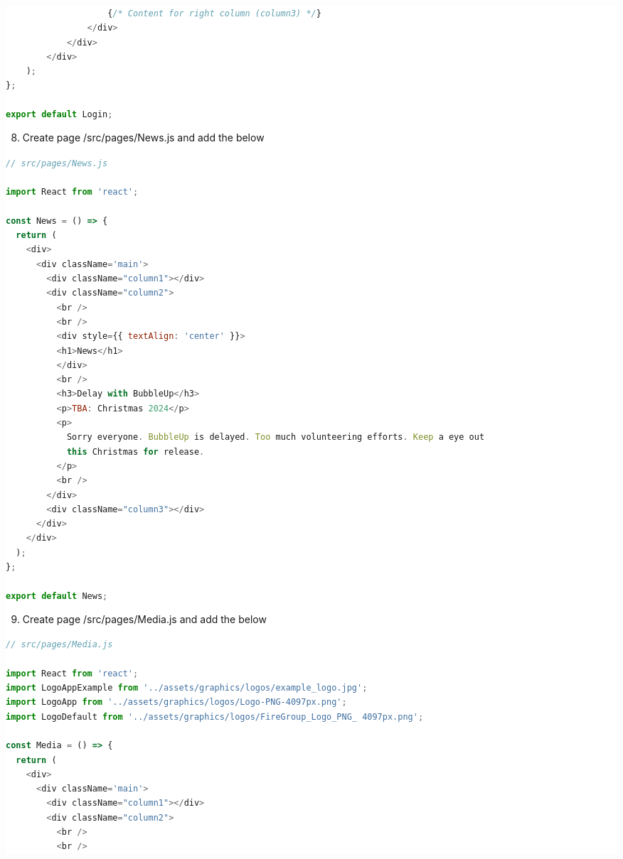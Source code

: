 ```javascript
                    {/* Content for right column (column3) */}
                </div>
            </div>
        </div>
    );
};

export default Login;

```

8. Create page /src/pages/News.js and add the below
```javascript
// src/pages/News.js

import React from 'react';

const News = () => {
  return (
    <div>
      <div className='main'>
        <div className="column1"></div>
        <div className="column2">
          <br />
          <br />
          <div style={{ textAlign: 'center' }}>
          <h1>News</h1>
          </div>
          <br />
          <h3>Delay with BubbleUp</h3>
          <p>TBA: Christmas 2024</p>
          <p>
            Sorry everyone. BubbleUp is delayed. Too much volunteering efforts. Keep a eye out
            this Christmas for release.
          </p>
          <br />
        </div>
        <div className="column3"></div>
      </div>
    </div>
  );
};

export default News;

```

9. Create page /src/pages/Media.js and add the below
```javascript
// src/pages/Media.js

import React from 'react';
import LogoAppExample from '../assets/graphics/logos/example_logo.jpg';
import LogoApp from '../assets/graphics/logos/Logo-PNG-4097px.png';
import LogoDefault from '../assets/graphics/logos/FireGroup_Logo_PNG_ 4097px.png';

const Media = () => {
  return (
    <div>
      <div className='main'>
        <div className="column1"></div>
        <div className="column2">
          <br />
          <br />
```